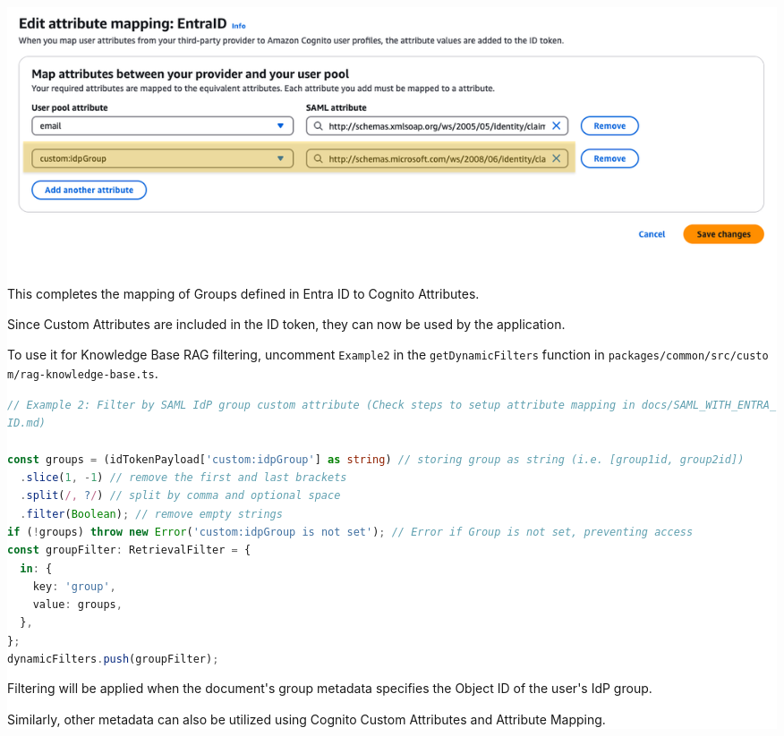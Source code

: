 ![image-20250109000000006](../assets/SAML_WITH_ENTRA_ID/image-20250109000000006.png)

This completes the mapping of Groups defined in Entra ID to Cognito Attributes.

Since Custom Attributes are included in the ID token, they can now be used by the application.

To use it for Knowledge Base RAG filtering, uncomment `Example2` in the `getDynamicFilters` function in `packages/common/src/custom/rag-knowledge-base.ts`.

```typescript
// Example 2: Filter by SAML IdP group custom attribute (Check steps to setup attribute mapping in docs/SAML_WITH_ENTRA_ID.md)

const groups = (idTokenPayload['custom:idpGroup'] as string) // storing group as string (i.e. [group1id, group2id])
  .slice(1, -1) // remove the first and last brackets
  .split(/, ?/) // split by comma and optional space
  .filter(Boolean); // remove empty strings
if (!groups) throw new Error('custom:idpGroup is not set'); // Error if Group is not set, preventing access
const groupFilter: RetrievalFilter = {
  in: {
    key: 'group',
    value: groups,
  },
};
dynamicFilters.push(groupFilter);
```

Filtering will be applied when the document's group metadata specifies the Object ID of the user's IdP group.

Similarly, other metadata can also be utilized using Cognito Custom Attributes and Attribute Mapping.
